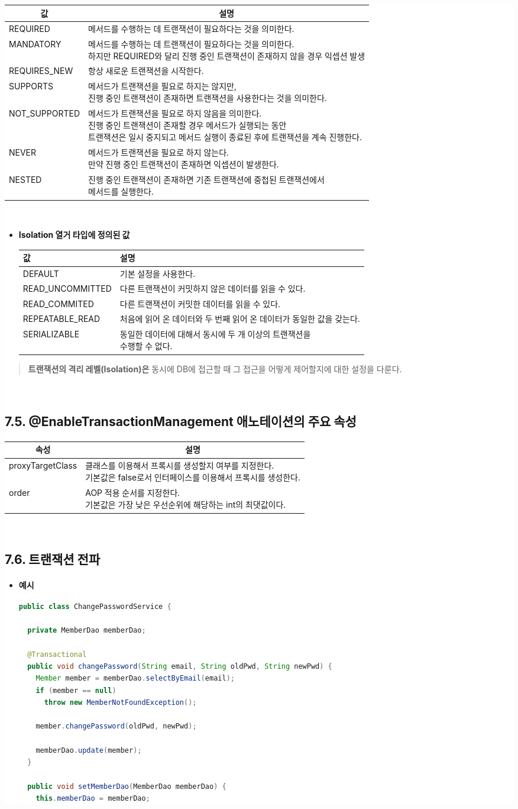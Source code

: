   | 값            | 설명                                                         |
  | ------------- | ------------------------------------------------------------ |
  | REQUIRED      | 메서드를 수행하는 데 트랜잭션이 필요하다는 것을 의미한다.    |
  | MANDATORY     | 메서드를 수행하는 데 트랜잭션이 필요하다는 것을 의미한다.<br />하지만 REQUIRED와 달리 진행 중인 트랜잭션이 존재하지 않을 경우 익셉션 발생 |
  | REQUIRES_NEW  | 항상 새로운 트랜잭션을 시작한다.                             |
  | SUPPORTS      | 메서드가 트랜잭션을 필요로 하지는 않지만,<br />진행 중인 트랜잭션이 존재하면 트랜잭션을 사용한다는 것을 의미한다. |
  | NOT_SUPPORTED | 메서드가 트랜잭션을 필요로 하지 않음을 의미한다.<br />진행 중인 트랜잭션이 존재할 경우 메서드가 실행되는 동안<br />트랜잭션은 일시 중지되고 메서드 실행이 종료된 후에 트랜잭션을 계속 진행한다. |
  | NEVER         | 메서드가 트랜잭션을 필요로 하지 않는다.<br />만약 진행 중인 트랜잭션이 존재하면 익셉션이 발생한다. |
  | NESTED        | 진행 중인 트랜잭션이 존재하면 기존 트랜잭션에 중첩된 트랜잭션에서<br />메서드를 실행한다. |

<br>

* **Isolation 열거 타입에 정의된 값**

  | 값               | 설명                                                         |
  | ---------------- | ------------------------------------------------------------ |
  | DEFAULT          | 기본 설정을 사용한다.                                        |
  | READ_UNCOMMITTED | 다른 트랜잭션이 커밋하지 않은 데이터를 읽을 수 있다.         |
  | READ_COMMITED    | 다른 트랜잭션이 커밋한 데이터를 읽을 수 있다.                |
  | REPEATABLE_READ  | 처음에 읽어 온 데이터와 두 번째 읽어 온 데이터가 동일한 값을 갖는다. |
  | SERIALIZABLE     | 동일한 데이터에 대해서 동시에 두 개 이상의 트랜잭션을<br />수행할 수 없다. |

> **트랜잭션의 격리 레벨(Isolation)은** 동시에 DB에 접근할 때 그 접근을 어떻게 제어할지에 대한 설정을 다룬다.

<br>

## 7.5. @EnableTransactionManagement 애노테이션의 주요 속성

| 속성             | 설명                                                         |
| ---------------- | ------------------------------------------------------------ |
| proxyTargetClass | 클래스를 이용해서 프록시를 생성할지 여부를 지정한다.<br />기본값은 false로서 인터페이스를 이용해서 프록시를 생성한다. |
| order            | AOP 적용 순서를 지정한다.<br />기본값은 가장 낮은 우선순위에 해당하는 int의 최댓값이다. |

<br>

## 7.6. 트랜잭션 전파

* **예시**

  ```java
  public class ChangePasswordService {
  
    private MemberDao memberDao;
  
    @Transactional
    public void changePassword(String email, String oldPwd, String newPwd) {
      Member member = memberDao.selectByEmail(email);
      if (member == null)
        throw new MemberNotFoundException();
  
      member.changePassword(oldPwd, newPwd);
  
      memberDao.update(member);
    }
  
    public void setMemberDao(MemberDao memberDao) {
      this.memberDao = memberDao;
  ```